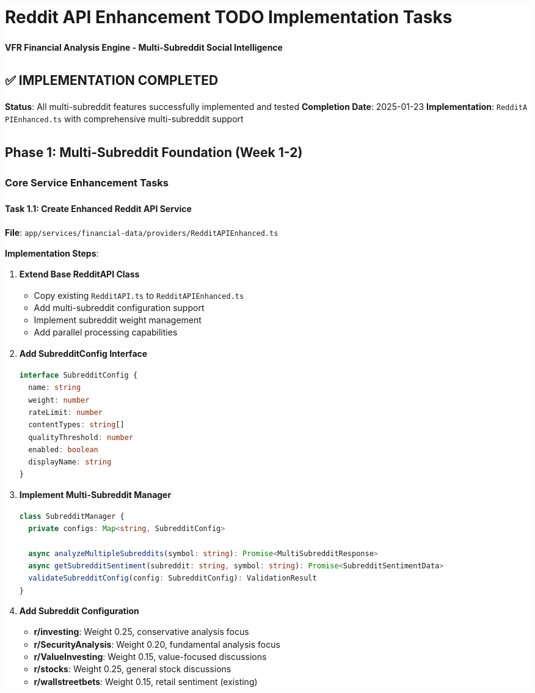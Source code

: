 # Reddit API Enhancement TODO Implementation Tasks
**VFR Financial Analysis Engine - Multi-Subreddit Social Intelligence**

## ✅ IMPLEMENTATION COMPLETED
**Status**: All multi-subreddit features successfully implemented and tested
**Completion Date**: 2025-01-23
**Implementation**: `RedditAPIEnhanced.ts` with comprehensive multi-subreddit support

## Phase 1: Multi-Subreddit Foundation (Week 1-2)

### Core Service Enhancement Tasks

#### Task 1.1: Create Enhanced Reddit API Service
**File**: `app/services/financial-data/providers/RedditAPIEnhanced.ts`

**Implementation Steps**:
1. **Extend Base RedditAPI Class**
   - Copy existing `RedditAPI.ts` to `RedditAPIEnhanced.ts`
   - Add multi-subreddit configuration support
   - Implement subreddit weight management
   - Add parallel processing capabilities

2. **Add SubredditConfig Interface**
   ```typescript
   interface SubredditConfig {
     name: string
     weight: number
     rateLimit: number
     contentTypes: string[]
     qualityThreshold: number
     enabled: boolean
     displayName: string
   }
   ```

3. **Implement Multi-Subreddit Manager**
   ```typescript
   class SubredditManager {
     private configs: Map<string, SubredditConfig>

     async analyzeMultipleSubreddits(symbol: string): Promise<MultiSubredditResponse>
     async getSubredditSentiment(subreddit: string, symbol: string): Promise<SubredditSentimentData>
     validateSubredditConfig(config: SubredditConfig): ValidationResult
   }
   ```

4. **Add Subreddit Configuration**
   - **r/investing**: Weight 0.25, conservative analysis focus
   - **r/SecurityAnalysis**: Weight 0.20, fundamental analysis focus
   - **r/ValueInvesting**: Weight 0.15, value-focused discussions
   - **r/stocks**: Weight 0.25, general stock discussions
   - **r/wallstreetbets**: Weight 0.15, retail sentiment (existing)
